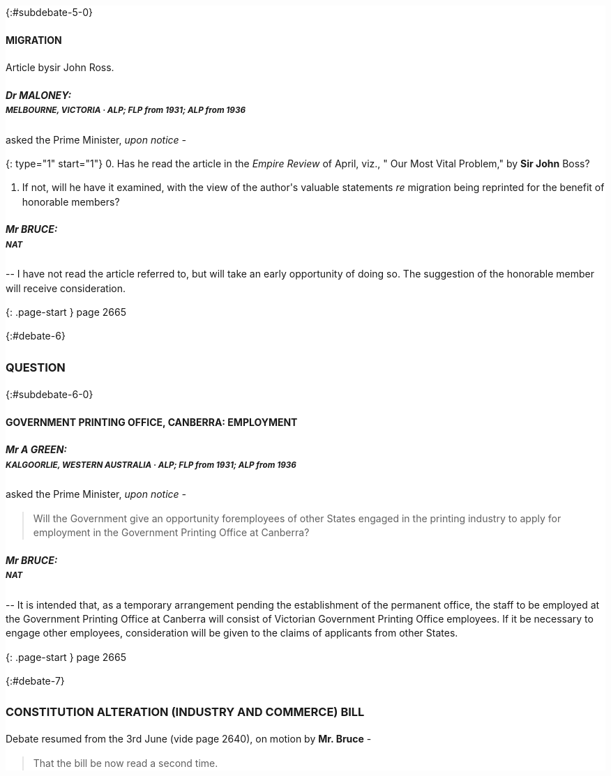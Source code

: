 {:#subdebate-5-0}
#### MIGRATION

Article bysir John Ross. 

##### Dr MALONEY:<br><small class="text-muted">MELBOURNE, VICTORIA &middot; ALP; FLP from 1931; ALP from 1936</small>

asked the Prime Minister,  *upon notice -* 

{: type="1" start="1"}
0. Has he read the article in the  *Empire Review*  of April, viz., " Our Most Vital Problem," by  **Sir John**  Boss? 
1. If not,  will  he have it examined, with the view of the author's valuable statements  *re*  migration being reprinted for the benefit of honorable members? 

##### Mr BRUCE:<br><small class="text-muted">NAT</small>

-- I have not read the article referred to, but will take an early opportunity of doing so. The suggestion of the honorable member will receive consideration. 

{: .page-start }
page 2665

{:#debate-6}
### QUESTION

{:#subdebate-6-0}
#### GOVERNMENT PRINTING OFFICE, CANBERRA: EMPLOYMENT

##### Mr A GREEN:<br><small class="text-muted">KALGOORLIE, WESTERN AUSTRALIA &middot; ALP; FLP from 1931; ALP from 1936</small>

asked the Prime Minister,  *upon notice -* 

  >Will the Government give an opportunity foremployees of other States engaged in the printing industry to apply for employment in the Government Printing Office at Canberra? 

##### Mr BRUCE:<br><small class="text-muted">NAT</small>

-- It is intended that, as a temporary arrangement pending the establishment of the permanent office, the staff to be employed at the Government Printing Office at Canberra will consist of Victorian Government Printing Office employees. If it be necessary to engage other employees, consideration will be given to the claims of applicants from other States. 

{: .page-start }
page 2665

{:#debate-7}
### CONSTITUTION ALTERATION (INDUSTRY AND COMMERCE) BILL

Debate resumed from the 3rd June (vide page 2640), on motion by  **Mr. Bruce**  - 

  >That the  bill  be now read a second time. 
